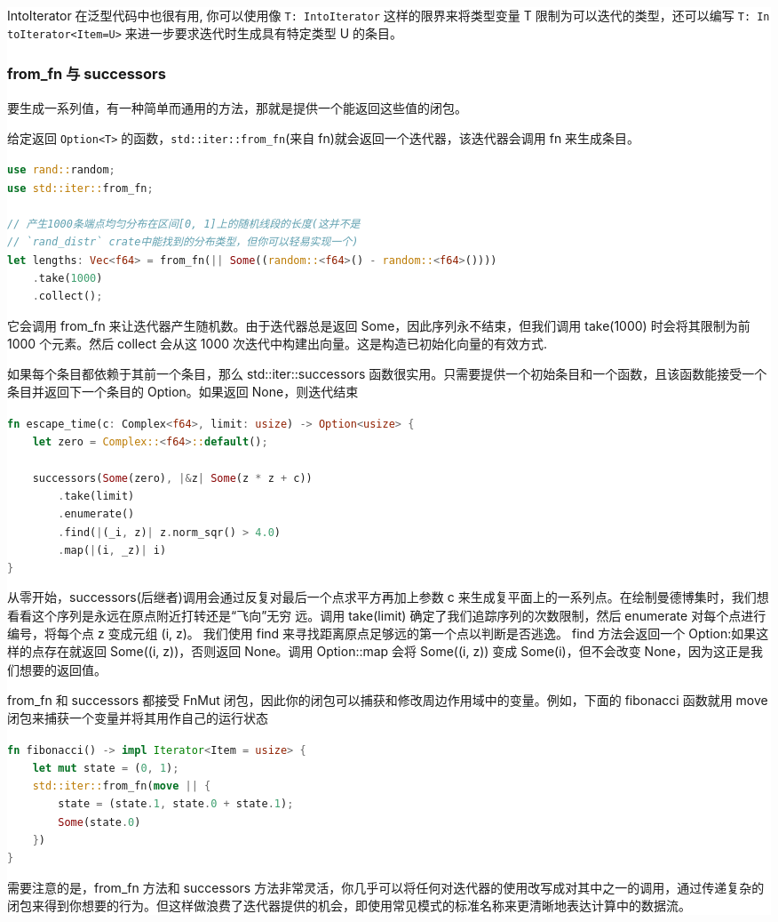 IntoIterator 在泛型代码中也很有用, 你可以使用像 `T: IntoIterator` 这样的限界来将类型变量 T 限制为可以迭代的类型，还可以编写 `T: IntoIterator<Item=U>` 来进一步要求迭代时生成具有特定类型 U 的条目。

### from_fn 与 successors

要生成一系列值，有一种简单而通用的方法，那就是提供一个能返回这些值的闭包。

给定返回 `Option<T>` 的函数，`std::iter::from_fn`(来自 fn)就会返回一个迭代器，该迭代器会调用 fn 来生成条目。

```rust
use rand::random;
use std::iter::from_fn;

// 产生1000条端点均匀分布在区间[0, 1]上的随机线段的长度(这并不是
// `rand_distr` crate中能找到的分布类型，但你可以轻易实现一个)
let lengths: Vec<f64> = from_fn(|| Some((random::<f64>() - random::<f64>())))
    .take(1000)
    .collect();
```

它会调用 from_fn 来让迭代器产生随机数。由于迭代器总是返回 Some，因此序列永不结束，但我们调用 take(1000) 时会将其限制为前 1000 个元素。然后 collect 会从这 1000 次迭代中构建出向量。这是构造已初始化向量的有效方式.

如果每个条目都依赖于其前一个条目，那么 std::iter::successors 函数很实用。只需要提供一个初始条目和一个函数，且该函数能接受一个条目并返回下一个条目的 Option。如果返回 None，则迭代结束

```rust
fn escape_time(c: Complex<f64>, limit: usize) -> Option<usize> {
    let zero = Complex::<f64>::default();

    successors(Some(zero), |&z| Some(z * z + c))
        .take(limit)
        .enumerate()
        .find(|(_i, z)| z.norm_sqr() > 4.0)
        .map(|(i, _z)| i)
}
```

从零开始，successors(后继者)调用会通过反复对最后一个点求平方再加上参数 c 来生成复平面上的一系列点。在绘制曼德博集时，我们想看看这个序列是永远在原点附近打转还是“飞向”无穷 远。调用 take(limit) 确定了我们追踪序列的次数限制，然后 enumerate 对每个点进行编号，将每个点 z 变成元组 (i, z)。 我们使用 find 来寻找距离原点足够远的第一个点以判断是否逃逸。 find 方法会返回一个 Option:如果这样的点存在就返回 Some((i, z))，否则返回 None。调用 Option::map 会将 Some((i, z)) 变成 Some(i)，但不会改变 None，因为这正是我们想要的返回值。

from_fn 和 successors 都接受 FnMut 闭包，因此你的闭包可以捕获和修改周边作用域中的变量。例如，下面的 fibonacci 函数就用 move 闭包来捕获一个变量并将其用作自己的运行状态

```rust
fn fibonacci() -> impl Iterator<Item = usize> {
    let mut state = (0, 1);
    std::iter::from_fn(move || {
        state = (state.1, state.0 + state.1);
        Some(state.0)
    })
}
```

需要注意的是，from_fn 方法和 successors 方法非常灵活，你几乎可以将任何对迭代器的使用改写成对其中之一的调用，通过传递复杂的闭包来得到你想要的行为。但这样做浪费了迭代器提供的机会，即使用常见模式的标准名称来更清晰地表达计算中的数据流。
